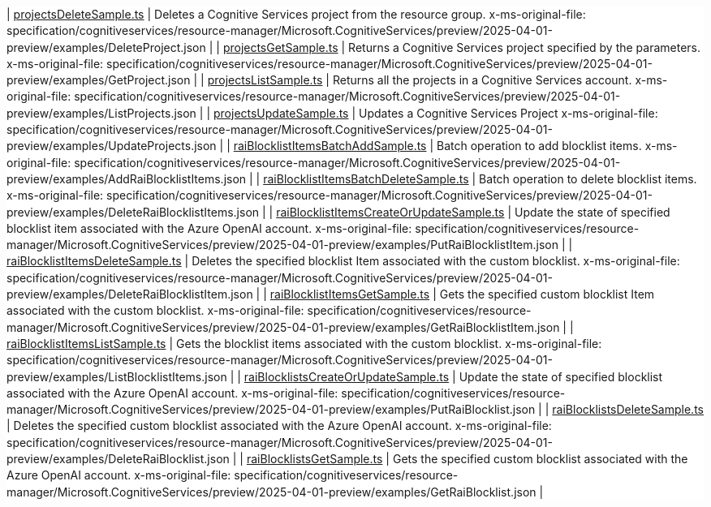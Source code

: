 | [projectsDeleteSample.ts][projectsdeletesample]                                                                   | Deletes a Cognitive Services project from the resource group. x-ms-original-file: specification/cognitiveservices/resource-manager/Microsoft.CognitiveServices/preview/2025-04-01-preview/examples/DeleteProject.json                                                                                                                            |
| [projectsGetSample.ts][projectsgetsample]                                                                         | Returns a Cognitive Services project specified by the parameters. x-ms-original-file: specification/cognitiveservices/resource-manager/Microsoft.CognitiveServices/preview/2025-04-01-preview/examples/GetProject.json                                                                                                                           |
| [projectsListSample.ts][projectslistsample]                                                                       | Returns all the projects in a Cognitive Services account. x-ms-original-file: specification/cognitiveservices/resource-manager/Microsoft.CognitiveServices/preview/2025-04-01-preview/examples/ListProjects.json                                                                                                                                 |
| [projectsUpdateSample.ts][projectsupdatesample]                                                                   | Updates a Cognitive Services Project x-ms-original-file: specification/cognitiveservices/resource-manager/Microsoft.CognitiveServices/preview/2025-04-01-preview/examples/UpdateProjects.json                                                                                                                                                    |
| [raiBlocklistItemsBatchAddSample.ts][raiblocklistitemsbatchaddsample]                                             | Batch operation to add blocklist items. x-ms-original-file: specification/cognitiveservices/resource-manager/Microsoft.CognitiveServices/preview/2025-04-01-preview/examples/AddRaiBlocklistItems.json                                                                                                                                           |
| [raiBlocklistItemsBatchDeleteSample.ts][raiblocklistitemsbatchdeletesample]                                       | Batch operation to delete blocklist items. x-ms-original-file: specification/cognitiveservices/resource-manager/Microsoft.CognitiveServices/preview/2025-04-01-preview/examples/DeleteRaiBlocklistItems.json                                                                                                                                     |
| [raiBlocklistItemsCreateOrUpdateSample.ts][raiblocklistitemscreateorupdatesample]                                 | Update the state of specified blocklist item associated with the Azure OpenAI account. x-ms-original-file: specification/cognitiveservices/resource-manager/Microsoft.CognitiveServices/preview/2025-04-01-preview/examples/PutRaiBlocklistItem.json                                                                                             |
| [raiBlocklistItemsDeleteSample.ts][raiblocklistitemsdeletesample]                                                 | Deletes the specified blocklist Item associated with the custom blocklist. x-ms-original-file: specification/cognitiveservices/resource-manager/Microsoft.CognitiveServices/preview/2025-04-01-preview/examples/DeleteRaiBlocklistItem.json                                                                                                      |
| [raiBlocklistItemsGetSample.ts][raiblocklistitemsgetsample]                                                       | Gets the specified custom blocklist Item associated with the custom blocklist. x-ms-original-file: specification/cognitiveservices/resource-manager/Microsoft.CognitiveServices/preview/2025-04-01-preview/examples/GetRaiBlocklistItem.json                                                                                                     |
| [raiBlocklistItemsListSample.ts][raiblocklistitemslistsample]                                                     | Gets the blocklist items associated with the custom blocklist. x-ms-original-file: specification/cognitiveservices/resource-manager/Microsoft.CognitiveServices/preview/2025-04-01-preview/examples/ListBlocklistItems.json                                                                                                                      |
| [raiBlocklistsCreateOrUpdateSample.ts][raiblocklistscreateorupdatesample]                                         | Update the state of specified blocklist associated with the Azure OpenAI account. x-ms-original-file: specification/cognitiveservices/resource-manager/Microsoft.CognitiveServices/preview/2025-04-01-preview/examples/PutRaiBlocklist.json                                                                                                      |
| [raiBlocklistsDeleteSample.ts][raiblocklistsdeletesample]                                                         | Deletes the specified custom blocklist associated with the Azure OpenAI account. x-ms-original-file: specification/cognitiveservices/resource-manager/Microsoft.CognitiveServices/preview/2025-04-01-preview/examples/DeleteRaiBlocklist.json                                                                                                    |
| [raiBlocklistsGetSample.ts][raiblocklistsgetsample]                                                               | Gets the specified custom blocklist associated with the Azure OpenAI account. x-ms-original-file: specification/cognitiveservices/resource-manager/Microsoft.CognitiveServices/preview/2025-04-01-preview/examples/GetRaiBlocklist.json                                                                                                          |

[accountcapabilityhostscreateorupdatesample]: https://github.com/Azure/azure-sdk-for-js/blob/main/sdk/cognitiveservices/arm-cognitiveservices/samples/v7-beta/typescript/src/accountCapabilityHostsCreateOrUpdateSample.ts
[accountcapabilityhostsdeletesample]: https://github.com/Azure/azure-sdk-for-js/blob/main/sdk/cognitiveservices/arm-cognitiveservices/samples/v7-beta/typescript/src/accountCapabilityHostsDeleteSample.ts
[accountcapabilityhostsgetsample]: https://github.com/Azure/azure-sdk-for-js/blob/main/sdk/cognitiveservices/arm-cognitiveservices/samples/v7-beta/typescript/src/accountCapabilityHostsGetSample.ts
[accountconnectioncreatesample]: https://github.com/Azure/azure-sdk-for-js/blob/main/sdk/cognitiveservices/arm-cognitiveservices/samples/v7-beta/typescript/src/accountConnectionCreateSample.ts
[accountconnectiondeletesample]: https://github.com/Azure/azure-sdk-for-js/blob/main/sdk/cognitiveservices/arm-cognitiveservices/samples/v7-beta/typescript/src/accountConnectionDeleteSample.ts
[accountconnectiongetsample]: https://github.com/Azure/azure-sdk-for-js/blob/main/sdk/cognitiveservices/arm-cognitiveservices/samples/v7-beta/typescript/src/accountConnectionGetSample.ts
[accountconnectionlistsample]: https://github.com/Azure/azure-sdk-for-js/blob/main/sdk/cognitiveservices/arm-cognitiveservices/samples/v7-beta/typescript/src/accountConnectionListSample.ts
[accountconnectionupdatesample]: https://github.com/Azure/azure-sdk-for-js/blob/main/sdk/cognitiveservices/arm-cognitiveservices/samples/v7-beta/typescript/src/accountConnectionUpdateSample.ts
[accountscreatesample]: https://github.com/Azure/azure-sdk-for-js/blob/main/sdk/cognitiveservices/arm-cognitiveservices/samples/v7-beta/typescript/src/accountsCreateSample.ts
[accountsdeletesample]: https://github.com/Azure/azure-sdk-for-js/blob/main/sdk/cognitiveservices/arm-cognitiveservices/samples/v7-beta/typescript/src/accountsDeleteSample.ts
[accountsgetsample]: https://github.com/Azure/azure-sdk-for-js/blob/main/sdk/cognitiveservices/arm-cognitiveservices/samples/v7-beta/typescript/src/accountsGetSample.ts
[accountslistbyresourcegroupsample]: https://github.com/Azure/azure-sdk-for-js/blob/main/sdk/cognitiveservices/arm-cognitiveservices/samples/v7-beta/typescript/src/accountsListByResourceGroupSample.ts
[accountslistkeyssample]: https://github.com/Azure/azure-sdk-for-js/blob/main/sdk/cognitiveservices/arm-cognitiveservices/samples/v7-beta/typescript/src/accountsListKeysSample.ts
[accountslistmodelssample]: https://github.com/Azure/azure-sdk-for-js/blob/main/sdk/cognitiveservices/arm-cognitiveservices/samples/v7-beta/typescript/src/accountsListModelsSample.ts
[accountslistsample]: https://github.com/Azure/azure-sdk-for-js/blob/main/sdk/cognitiveservices/arm-cognitiveservices/samples/v7-beta/typescript/src/accountsListSample.ts
[accountslistskussample]: https://github.com/Azure/azure-sdk-for-js/blob/main/sdk/cognitiveservices/arm-cognitiveservices/samples/v7-beta/typescript/src/accountsListSkusSample.ts
[accountslistusagessample]: https://github.com/Azure/azure-sdk-for-js/blob/main/sdk/cognitiveservices/arm-cognitiveservices/samples/v7-beta/typescript/src/accountsListUsagesSample.ts
[accountsregeneratekeysample]: https://github.com/Azure/azure-sdk-for-js/blob/main/sdk/cognitiveservices/arm-cognitiveservices/samples/v7-beta/typescript/src/accountsRegenerateKeySample.ts
[accountsupdatesample]: https://github.com/Azure/azure-sdk-for-js/blob/main/sdk/cognitiveservices/arm-cognitiveservices/samples/v7-beta/typescript/src/accountsUpdateSample.ts
[calculatemodelcapacitysample]: https://github.com/Azure/azure-sdk-for-js/blob/main/sdk/cognitiveservices/arm-cognitiveservices/samples/v7-beta/typescript/src/calculateModelCapacitySample.ts
[checkdomainavailabilitysample]: https://github.com/Azure/azure-sdk-for-js/blob/main/sdk/cognitiveservices/arm-cognitiveservices/samples/v7-beta/typescript/src/checkDomainAvailabilitySample.ts
[checkskuavailabilitysample]: https://github.com/Azure/azure-sdk-for-js/blob/main/sdk/cognitiveservices/arm-cognitiveservices/samples/v7-beta/typescript/src/checkSkuAvailabilitySample.ts
[commitmentplanscreateorupdateassociationsample]: https://github.com/Azure/azure-sdk-for-js/blob/main/sdk/cognitiveservices/arm-cognitiveservices/samples/v7-beta/typescript/src/commitmentPlansCreateOrUpdateAssociationSample.ts
[commitmentplanscreateorupdateplansample]: https://github.com/Azure/azure-sdk-for-js/blob/main/sdk/cognitiveservices/arm-cognitiveservices/samples/v7-beta/typescript/src/commitmentPlansCreateOrUpdatePlanSample.ts
[commitmentplanscreateorupdatesample]: https://github.com/Azure/azure-sdk-for-js/blob/main/sdk/cognitiveservices/arm-cognitiveservices/samples/v7-beta/typescript/src/commitmentPlansCreateOrUpdateSample.ts
[commitmentplansdeleteassociationsample]: https://github.com/Azure/azure-sdk-for-js/blob/main/sdk/cognitiveservices/arm-cognitiveservices/samples/v7-beta/typescript/src/commitmentPlansDeleteAssociationSample.ts
[commitmentplansdeleteplansample]: https://github.com/Azure/azure-sdk-for-js/blob/main/sdk/cognitiveservices/arm-cognitiveservices/samples/v7-beta/typescript/src/commitmentPlansDeletePlanSample.ts
[commitmentplansdeletesample]: https://github.com/Azure/azure-sdk-for-js/blob/main/sdk/cognitiveservices/arm-cognitiveservices/samples/v7-beta/typescript/src/commitmentPlansDeleteSample.ts
[commitmentplansgetassociationsample]: https://github.com/Azure/azure-sdk-for-js/blob/main/sdk/cognitiveservices/arm-cognitiveservices/samples/v7-beta/typescript/src/commitmentPlansGetAssociationSample.ts
[commitmentplansgetplansample]: https://github.com/Azure/azure-sdk-for-js/blob/main/sdk/cognitiveservices/arm-cognitiveservices/samples/v7-beta/typescript/src/commitmentPlansGetPlanSample.ts
[commitmentplansgetsample]: https://github.com/Azure/azure-sdk-for-js/blob/main/sdk/cognitiveservices/arm-cognitiveservices/samples/v7-beta/typescript/src/commitmentPlansGetSample.ts
[commitmentplanslistassociationssample]: https://github.com/Azure/azure-sdk-for-js/blob/main/sdk/cognitiveservices/arm-cognitiveservices/samples/v7-beta/typescript/src/commitmentPlansListAssociationsSample.ts
[commitmentplanslistplansbyresourcegroupsample]: https://github.com/Azure/azure-sdk-for-js/blob/main/sdk/cognitiveservices/arm-cognitiveservices/samples/v7-beta/typescript/src/commitmentPlansListPlansByResourceGroupSample.ts
[commitmentplanslistplansbysubscriptionsample]: https://github.com/Azure/azure-sdk-for-js/blob/main/sdk/cognitiveservices/arm-cognitiveservices/samples/v7-beta/typescript/src/commitmentPlansListPlansBySubscriptionSample.ts
[commitmentplanslistsample]: https://github.com/Azure/azure-sdk-for-js/blob/main/sdk/cognitiveservices/arm-cognitiveservices/samples/v7-beta/typescript/src/commitmentPlansListSample.ts
[commitmentplansupdateplansample]: https://github.com/Azure/azure-sdk-for-js/blob/main/sdk/cognitiveservices/arm-cognitiveservices/samples/v7-beta/typescript/src/commitmentPlansUpdatePlanSample.ts
[commitmenttierslistsample]: https://github.com/Azure/azure-sdk-for-js/blob/main/sdk/cognitiveservices/arm-cognitiveservices/samples/v7-beta/typescript/src/commitmentTiersListSample.ts
[defenderforaisettingscreateorupdatesample]: https://github.com/Azure/azure-sdk-for-js/blob/main/sdk/cognitiveservices/arm-cognitiveservices/samples/v7-beta/typescript/src/defenderForAiSettingsCreateOrUpdateSample.ts
[defenderforaisettingsgetsample]: https://github.com/Azure/azure-sdk-for-js/blob/main/sdk/cognitiveservices/arm-cognitiveservices/samples/v7-beta/typescript/src/defenderForAiSettingsGetSample.ts
[defenderforaisettingslistsample]: https://github.com/Azure/azure-sdk-for-js/blob/main/sdk/cognitiveservices/arm-cognitiveservices/samples/v7-beta/typescript/src/defenderForAiSettingsListSample.ts
[defenderforaisettingsupdatesample]: https://github.com/Azure/azure-sdk-for-js/blob/main/sdk/cognitiveservices/arm-cognitiveservices/samples/v7-beta/typescript/src/defenderForAiSettingsUpdateSample.ts
[deletedaccountsgetsample]: https://github.com/Azure/azure-sdk-for-js/blob/main/sdk/cognitiveservices/arm-cognitiveservices/samples/v7-beta/typescript/src/deletedAccountsGetSample.ts
[deletedaccountslistsample]: https://github.com/Azure/azure-sdk-for-js/blob/main/sdk/cognitiveservices/arm-cognitiveservices/samples/v7-beta/typescript/src/deletedAccountsListSample.ts
[deletedaccountspurgesample]: https://github.com/Azure/azure-sdk-for-js/blob/main/sdk/cognitiveservices/arm-cognitiveservices/samples/v7-beta/typescript/src/deletedAccountsPurgeSample.ts
[deploymentscreateorupdatesample]: https://github.com/Azure/azure-sdk-for-js/blob/main/sdk/cognitiveservices/arm-cognitiveservices/samples/v7-beta/typescript/src/deploymentsCreateOrUpdateSample.ts
[deploymentsdeletesample]: https://github.com/Azure/azure-sdk-for-js/blob/main/sdk/cognitiveservices/arm-cognitiveservices/samples/v7-beta/typescript/src/deploymentsDeleteSample.ts
[deploymentsgetsample]: https://github.com/Azure/azure-sdk-for-js/blob/main/sdk/cognitiveservices/arm-cognitiveservices/samples/v7-beta/typescript/src/deploymentsGetSample.ts
[deploymentslistsample]: https://github.com/Azure/azure-sdk-for-js/blob/main/sdk/cognitiveservices/arm-cognitiveservices/samples/v7-beta/typescript/src/deploymentsListSample.ts
[deploymentslistskussample]: https://github.com/Azure/azure-sdk-for-js/blob/main/sdk/cognitiveservices/arm-cognitiveservices/samples/v7-beta/typescript/src/deploymentsListSkusSample.ts
[deploymentsupdatesample]: https://github.com/Azure/azure-sdk-for-js/blob/main/sdk/cognitiveservices/arm-cognitiveservices/samples/v7-beta/typescript/src/deploymentsUpdateSample.ts
[encryptionscopescreateorupdatesample]: https://github.com/Azure/azure-sdk-for-js/blob/main/sdk/cognitiveservices/arm-cognitiveservices/samples/v7-beta/typescript/src/encryptionScopesCreateOrUpdateSample.ts
[encryptionscopesdeletesample]: https://github.com/Azure/azure-sdk-for-js/blob/main/sdk/cognitiveservices/arm-cognitiveservices/samples/v7-beta/typescript/src/encryptionScopesDeleteSample.ts
[encryptionscopesgetsample]: https://github.com/Azure/azure-sdk-for-js/blob/main/sdk/cognitiveservices/arm-cognitiveservices/samples/v7-beta/typescript/src/encryptionScopesGetSample.ts
[encryptionscopeslistsample]: https://github.com/Azure/azure-sdk-for-js/blob/main/sdk/cognitiveservices/arm-cognitiveservices/samples/v7-beta/typescript/src/encryptionScopesListSample.ts
[locationbasedmodelcapacitieslistsample]: https://github.com/Azure/azure-sdk-for-js/blob/main/sdk/cognitiveservices/arm-cognitiveservices/samples/v7-beta/typescript/src/locationBasedModelCapacitiesListSample.ts
[modelcapacitieslistsample]: https://github.com/Azure/azure-sdk-for-js/blob/main/sdk/cognitiveservices/arm-cognitiveservices/samples/v7-beta/typescript/src/modelCapacitiesListSample.ts
[modelslistsample]: https://github.com/Azure/azure-sdk-for-js/blob/main/sdk/cognitiveservices/arm-cognitiveservices/samples/v7-beta/typescript/src/modelsListSample.ts
[networksecurityperimeterconfigurationsgetsample]: https://github.com/Azure/azure-sdk-for-js/blob/main/sdk/cognitiveservices/arm-cognitiveservices/samples/v7-beta/typescript/src/networkSecurityPerimeterConfigurationsGetSample.ts
[networksecurityperimeterconfigurationslistsample]: https://github.com/Azure/azure-sdk-for-js/blob/main/sdk/cognitiveservices/arm-cognitiveservices/samples/v7-beta/typescript/src/networkSecurityPerimeterConfigurationsListSample.ts
[networksecurityperimeterconfigurationsreconcilesample]: https://github.com/Azure/azure-sdk-for-js/blob/main/sdk/cognitiveservices/arm-cognitiveservices/samples/v7-beta/typescript/src/networkSecurityPerimeterConfigurationsReconcileSample.ts
[operationslistsample]: https://github.com/Azure/azure-sdk-for-js/blob/main/sdk/cognitiveservices/arm-cognitiveservices/samples/v7-beta/typescript/src/operationsListSample.ts
[privateendpointconnectionscreateorupdatesample]: https://github.com/Azure/azure-sdk-for-js/blob/main/sdk/cognitiveservices/arm-cognitiveservices/samples/v7-beta/typescript/src/privateEndpointConnectionsCreateOrUpdateSample.ts
[privateendpointconnectionsdeletesample]: https://github.com/Azure/azure-sdk-for-js/blob/main/sdk/cognitiveservices/arm-cognitiveservices/samples/v7-beta/typescript/src/privateEndpointConnectionsDeleteSample.ts
[privateendpointconnectionsgetsample]: https://github.com/Azure/azure-sdk-for-js/blob/main/sdk/cognitiveservices/arm-cognitiveservices/samples/v7-beta/typescript/src/privateEndpointConnectionsGetSample.ts
[privateendpointconnectionslistsample]: https://github.com/Azure/azure-sdk-for-js/blob/main/sdk/cognitiveservices/arm-cognitiveservices/samples/v7-beta/typescript/src/privateEndpointConnectionsListSample.ts
[privatelinkresourceslistsample]: https://github.com/Azure/azure-sdk-for-js/blob/main/sdk/cognitiveservices/arm-cognitiveservices/samples/v7-beta/typescript/src/privateLinkResourcesListSample.ts
[projectcapabilityhostscreateorupdatesample]: https://github.com/Azure/azure-sdk-for-js/blob/main/sdk/cognitiveservices/arm-cognitiveservices/samples/v7-beta/typescript/src/projectCapabilityHostsCreateOrUpdateSample.ts
[projectcapabilityhostsdeletesample]: https://github.com/Azure/azure-sdk-for-js/blob/main/sdk/cognitiveservices/arm-cognitiveservices/samples/v7-beta/typescript/src/projectCapabilityHostsDeleteSample.ts
[projectcapabilityhostsgetsample]: https://github.com/Azure/azure-sdk-for-js/blob/main/sdk/cognitiveservices/arm-cognitiveservices/samples/v7-beta/typescript/src/projectCapabilityHostsGetSample.ts
[projectconnectioncreatesample]: https://github.com/Azure/azure-sdk-for-js/blob/main/sdk/cognitiveservices/arm-cognitiveservices/samples/v7-beta/typescript/src/projectConnectionCreateSample.ts
[projectconnectiondeletesample]: https://github.com/Azure/azure-sdk-for-js/blob/main/sdk/cognitiveservices/arm-cognitiveservices/samples/v7-beta/typescript/src/projectConnectionDeleteSample.ts
[projectconnectiongetsample]: https://github.com/Azure/azure-sdk-for-js/blob/main/sdk/cognitiveservices/arm-cognitiveservices/samples/v7-beta/typescript/src/projectConnectionGetSample.ts
[projectconnectionlistsample]: https://github.com/Azure/azure-sdk-for-js/blob/main/sdk/cognitiveservices/arm-cognitiveservices/samples/v7-beta/typescript/src/projectConnectionListSample.ts
[projectconnectionupdatesample]: https://github.com/Azure/azure-sdk-for-js/blob/main/sdk/cognitiveservices/arm-cognitiveservices/samples/v7-beta/typescript/src/projectConnectionUpdateSample.ts
[projectscreatesample]: https://github.com/Azure/azure-sdk-for-js/blob/main/sdk/cognitiveservices/arm-cognitiveservices/samples/v7-beta/typescript/src/projectsCreateSample.ts
[projectsdeletesample]: https://github.com/Azure/azure-sdk-for-js/blob/main/sdk/cognitiveservices/arm-cognitiveservices/samples/v7-beta/typescript/src/projectsDeleteSample.ts
[projectsgetsample]: https://github.com/Azure/azure-sdk-for-js/blob/main/sdk/cognitiveservices/arm-cognitiveservices/samples/v7-beta/typescript/src/projectsGetSample.ts
[projectslistsample]: https://github.com/Azure/azure-sdk-for-js/blob/main/sdk/cognitiveservices/arm-cognitiveservices/samples/v7-beta/typescript/src/projectsListSample.ts
[projectsupdatesample]: https://github.com/Azure/azure-sdk-for-js/blob/main/sdk/cognitiveservices/arm-cognitiveservices/samples/v7-beta/typescript/src/projectsUpdateSample.ts
[raiblocklistitemsbatchaddsample]: https://github.com/Azure/azure-sdk-for-js/blob/main/sdk/cognitiveservices/arm-cognitiveservices/samples/v7-beta/typescript/src/raiBlocklistItemsBatchAddSample.ts
[raiblocklistitemsbatchdeletesample]: https://github.com/Azure/azure-sdk-for-js/blob/main/sdk/cognitiveservices/arm-cognitiveservices/samples/v7-beta/typescript/src/raiBlocklistItemsBatchDeleteSample.ts
[raiblocklistitemscreateorupdatesample]: https://github.com/Azure/azure-sdk-for-js/blob/main/sdk/cognitiveservices/arm-cognitiveservices/samples/v7-beta/typescript/src/raiBlocklistItemsCreateOrUpdateSample.ts
[raiblocklistitemsdeletesample]: https://github.com/Azure/azure-sdk-for-js/blob/main/sdk/cognitiveservices/arm-cognitiveservices/samples/v7-beta/typescript/src/raiBlocklistItemsDeleteSample.ts
[raiblocklistitemsgetsample]: https://github.com/Azure/azure-sdk-for-js/blob/main/sdk/cognitiveservices/arm-cognitiveservices/samples/v7-beta/typescript/src/raiBlocklistItemsGetSample.ts
[raiblocklistitemslistsample]: https://github.com/Azure/azure-sdk-for-js/blob/main/sdk/cognitiveservices/arm-cognitiveservices/samples/v7-beta/typescript/src/raiBlocklistItemsListSample.ts
[raiblocklistscreateorupdatesample]: https://github.com/Azure/azure-sdk-for-js/blob/main/sdk/cognitiveservices/arm-cognitiveservices/samples/v7-beta/typescript/src/raiBlocklistsCreateOrUpdateSample.ts
[raiblocklistsdeletesample]: https://github.com/Azure/azure-sdk-for-js/blob/main/sdk/cognitiveservices/arm-cognitiveservices/samples/v7-beta/typescript/src/raiBlocklistsDeleteSample.ts
[raiblocklistsgetsample]: https://github.com/Azure/azure-sdk-for-js/blob/main/sdk/cognitiveservices/arm-cognitiveservices/samples/v7-beta/typescript/src/raiBlocklistsGetSample.ts
[raiblocklistslistsample]: https://github.com/Azure/azure-sdk-for-js/blob/main/sdk/cognitiveservices/arm-cognitiveservices/samples/v7-beta/typescript/src/raiBlocklistsListSample.ts
[raicontentfiltersgetsample]: https://github.com/Azure/azure-sdk-for-js/blob/main/sdk/cognitiveservices/arm-cognitiveservices/samples/v7-beta/typescript/src/raiContentFiltersGetSample.ts
[raicontentfilterslistsample]: https://github.com/Azure/azure-sdk-for-js/blob/main/sdk/cognitiveservices/arm-cognitiveservices/samples/v7-beta/typescript/src/raiContentFiltersListSample.ts
[raipoliciescreateorupdatesample]: https://github.com/Azure/azure-sdk-for-js/blob/main/sdk/cognitiveservices/arm-cognitiveservices/samples/v7-beta/typescript/src/raiPoliciesCreateOrUpdateSample.ts
[raipoliciesdeletesample]: https://github.com/Azure/azure-sdk-for-js/blob/main/sdk/cognitiveservices/arm-cognitiveservices/samples/v7-beta/typescript/src/raiPoliciesDeleteSample.ts
[raipoliciesgetsample]: https://github.com/Azure/azure-sdk-for-js/blob/main/sdk/cognitiveservices/arm-cognitiveservices/samples/v7-beta/typescript/src/raiPoliciesGetSample.ts
[raipolicieslistsample]: https://github.com/Azure/azure-sdk-for-js/blob/main/sdk/cognitiveservices/arm-cognitiveservices/samples/v7-beta/typescript/src/raiPoliciesListSample.ts
[resourceskuslistsample]: https://github.com/Azure/azure-sdk-for-js/blob/main/sdk/cognitiveservices/arm-cognitiveservices/samples/v7-beta/typescript/src/resourceSkusListSample.ts
[usageslistsample]: https://github.com/Azure/azure-sdk-for-js/blob/main/sdk/cognitiveservices/arm-cognitiveservices/samples/v7-beta/typescript/src/usagesListSample.ts
[apiref]: https://learn.microsoft.com/javascript/api/@azure/arm-cognitiveservices?view=azure-node-preview
[freesub]: https://azure.microsoft.com/free/
[package]: https://github.com/Azure/azure-sdk-for-js/tree/main/sdk/cognitiveservices/arm-cognitiveservices/README.md
[typescript]: https://www.typescriptlang.org/docs/home.html